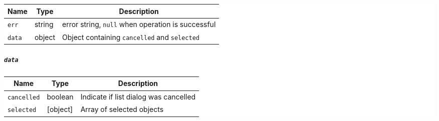 | Name   | Type   | Description                                       |
| ------ | ------ | ------------------------------------------------- |
| `err`  | string | error string, `null` when operation is successful |
| `data` | object | Object containing `cancelled` and `selected`      |

##### `data`

| Name        | Type     | Description                           |
| ----------- | -------- | ------------------------------------- |
| `cancelled` | boolean  | Indicate if list dialog was cancelled |
| `selected`  | [object] | Array of selected objects             |
